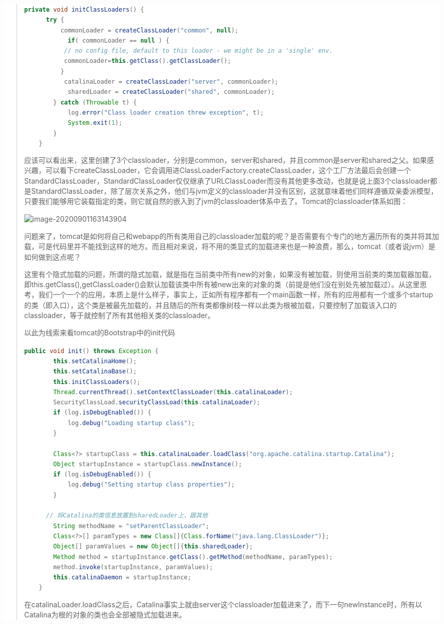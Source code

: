 > ```java
> private void initClassLoaders() {
>       try {
>           commonLoader = createClassLoader("common", null);
>             if( commonLoader == null ) {
>            // no config file, default to this loader - we might be in a 'single' env.
>            commonLoader=this.getClass().getClassLoader();
> 	        }
>            catalinaLoader = createClassLoader("server", commonLoader);
>             sharedLoader = createClassLoader("shared", commonLoader);
>         } catch (Throwable t) {
>             log.error("Class loader creation threw exception", t);
>             System.exit(1);
>         }
>     }
> ```
>
> 应该可以看出来，这里创建了3个classloader，分别是common，server和shared，并且common是server和shared之父。如果感兴趣，可以看下createClassLoader，它会调用进ClassLoaderFactory.createClassLoader，这个工厂方法最后会创建一个StandardClassLoader，StandardClassLoader仅仅继承了URLClassLoader而没有其他更多改动，也就是说上面3个classloader都是StandardClassLoader，除了层次关系之外，他们与jvm定义的classloader并没有区别，这就意味着他们同样遵循双亲委派模型，只要我们能够用它装载指定的类，则它就自然的嵌入到了jvm的classloader体系中去了。Tomcat的classloader体系如图：
>
> ![image-20200901163143904](F:%5CTypora%E6%95%B0%E6%8D%AE%E5%82%A8%E5%AD%98%5C%E9%AB%98%E7%BA%A7%E8%AF%AD%E8%A8%80%5CJAVA%5CJavaWeb.assets%5Cimage-20200901163143904.png)
>
> 问题来了，tomcat是如何将自己和webapp的所有类用自己的classloader加载的呢？是否需要有个专门的地方遍历所有的类并将其加载，可是代码里并不能找到这样的地方。而且相对来说，将不用的类显式的加载进来也是一种浪费，那么，tomcat（或者说jvm）是如何做到这点呢？
>
> 这里有个隐式加载的问题，所谓的隐式加载，就是指在当前类中所有new的对象，如果没有被加载，则使用当前类的类加载器加载，即this.getClass(),getClassLoader()会默认加载该类中所有被new出来的对象的类（前提是他们没在别处先被加载过）。从这里思考，我们一个一个的应用，本质上是什么样子，事实上，正如所有程序都有一个main函数一样，所有的应用都有一个或多个startup的类（即入口），这个类是被最先加载的，并且随后的所有类都像树枝一样以此类为根被加载，只要控制了加载该入口的classloader，等于就控制了所有其他相关类的classloader。
>
> 以此为线索来看tomcat的Bootstrap中的init代码
>
> ```java
> public void init() throws Exception {
>         this.setCatalinaHome();
>         this.setCatalinaBase();
>         this.initClassLoaders();
>         Thread.currentThread().setContextClassLoader(this.catalinaLoader);
>         SecurityClassLoad.securityClassLoad(this.catalinaLoader);
>         if (log.isDebugEnabled()) {
>             log.debug("Loading startup class");
>         }
>
>         Class<?> startupClass = this.catalinaLoader.loadClass("org.apache.catalina.startup.Catalina");
>         Object startupInstance = startupClass.newInstance();
>         if (log.isDebugEnabled()) {
>             log.debug("Setting startup class properties");
>         }
> 		
>     	// 将Catalina的类信息放置到sharedLoader上，跟其他
>         String methodName = "setParentClassLoader";
>         Class<?>[] paramTypes = new Class[]{Class.forName("java.lang.ClassLoader")};
>         Object[] paramValues = new Object[]{this.sharedLoader};
>         Method method = startupInstance.getClass().getMethod(methodName, paramTypes);
>         method.invoke(startupInstance, paramValues);
>         this.catalinaDaemon = startupInstance;
>     }
> ```
>
> 在catalinaLoader.loadClass之后，Catalina事实上就由server这个classloader加载进来了，而下一句newInstance时，所有以Catalina为根的对象的类也会全部被隐式加载进来。